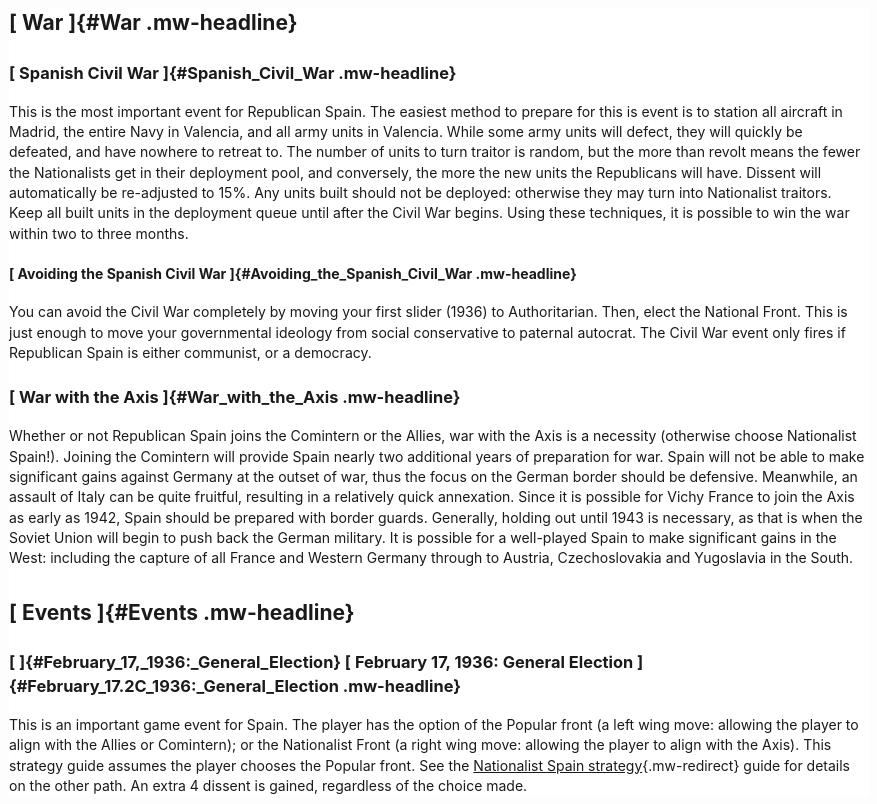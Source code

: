## [ War ]{#War .mw-headline}

### [ Spanish Civil War ]{#Spanish_Civil_War .mw-headline}

This is the most important event for Republican Spain. The easiest
method to prepare for this is event is to station all aircraft in
Madrid, the entire Navy in Valencia, and all army units in Valencia.
While some army units will defect, they will quickly be defeated, and
have nowhere to retreat to. The number of units to turn traitor is
random, but the more than revolt means the fewer the Nationalists get in
their deployment pool, and conversely, the more the new units the
Republicans will have. Dissent will automatically be re-adjusted to 15%.
Any units built should not be deployed: otherwise they may turn into
Nationalist traitors. Keep all built units in the deployment queue until
after the Civil War begins. Using these techniques, it is possible to
win the war within two to three months.

#### [ Avoiding the Spanish Civil War ]{#Avoiding_the_Spanish_Civil_War .mw-headline}

You can avoid the Civil War completely by moving your first slider
(1936) to Authoritarian. Then, elect the National Front. This is just
enough to move your governmental ideology from social conservative to
paternal autocrat. The Civil War event only fires if Republican Spain is
either communist, or a democracy.

### [ War with the Axis ]{#War_with_the_Axis .mw-headline}

Whether or not Republican Spain joins the Comintern or the Allies, war
with the Axis is a necessity (otherwise choose Nationalist Spain!).
Joining the Comintern will provide Spain nearly two additional years of
preparation for war. Spain will not be able to make significant gains
against Germany at the outset of war, thus the focus on the German
border should be defensive. Meanwhile, an assault of Italy can be quite
fruitful, resulting in a relatively quick annexation. Since it is
possible for Vichy France to join the Axis as early as 1942, Spain
should be prepared with border guards. Generally, holding out until 1943
is necessary, as that is when the Soviet Union will begin to push back
the German military. It is possible for a well-played Spain to make
significant gains in the West: including the capture of all France and
Western Germany through to Austria, Czechoslovakia and Yugoslavia in the
South.

## [ Events ]{#Events .mw-headline}

### [ ]{#February_17,\_1936:\_General_Election} [ February 17, 1936: General Election ]{#February_17.2C_1936:\_General_Election .mw-headline}

This is an important game event for Spain. The player has the option of
the Popular front (a left wing move: allowing the player to align with
the Allies or Comintern); or the Nationalist Front (a right wing move:
allowing the player to align with the Axis). This strategy guide assumes
the player chooses the Popular front. See the [Nationalist Spain
strategy](/wiki/Nationalist_Spain_strategy "Nationalist Spain strategy"){.mw-redirect}
guide for details on the other path. An extra 4 dissent is gained,
regardless of the choice made.
